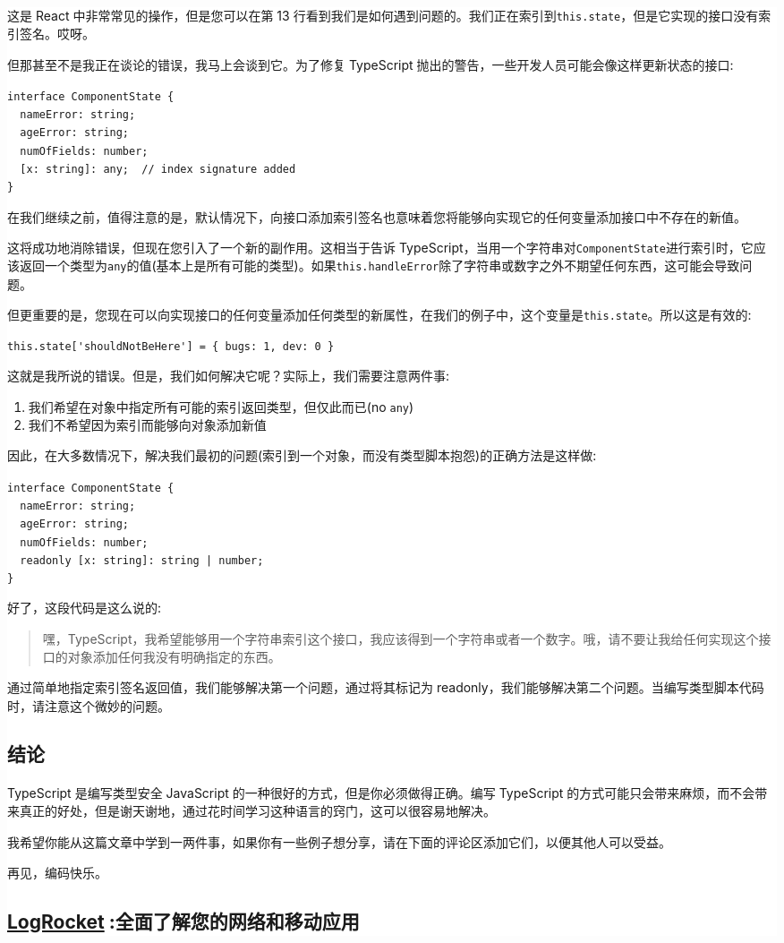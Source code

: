 这是 React 中非常常见的操作，但是您可以在第 13 行看到我们是如何遇到问题的。我们正在索引到`this.state`，但是它实现的接口没有索引签名。哎呀。

但那甚至不是我正在谈论的错误，我马上会谈到它。为了修复 TypeScript 抛出的警告，一些开发人员可能会像这样更新状态的接口:

```
interface ComponentState {
  nameError: string;
  ageError: string;
  numOfFields: number;
  [x: string]: any;  // index signature added
}
```

在我们继续之前，值得注意的是，默认情况下，向接口添加索引签名也意味着您将能够向实现它的任何变量添加接口中不存在的新值。

这将成功地消除错误，但现在您引入了一个新的副作用。这相当于告诉 TypeScript，当用一个字符串对`ComponentState`进行索引时，它应该返回一个类型为`any`的值(基本上是所有可能的类型)。如果`this.handleError`除了字符串或数字之外不期望任何东西，这可能会导致问题。

但更重要的是，您现在可以向实现接口的任何变量添加任何类型的新属性，在我们的例子中，这个变量是`this.state`。所以这是有效的:

```
this.state['shouldNotBeHere'] = { bugs: 1, dev: 0 }
```

这就是我所说的错误。但是，我们如何解决它呢？实际上，我们需要注意两件事:

1.  我们希望在对象中指定所有可能的索引返回类型，但仅此而已(no `any`)
2.  我们不希望因为索引而能够向对象添加新值

因此，在大多数情况下，解决我们最初的问题(索引到一个对象，而没有类型脚本抱怨)的正确方法是这样做:

```
interface ComponentState {
  nameError: string;
  ageError: string;
  numOfFields: number;
  readonly [x: string]: string | number;
}
```

好了，这段代码是这么说的:

> 嘿，TypeScript，我希望能够用一个字符串索引这个接口，我应该得到一个字符串或者一个数字。哦，请不要让我给任何实现这个接口的对象添加任何我没有明确指定的东西。

通过简单地指定索引签名返回值，我们能够解决第一个问题，通过将其标记为 readonly，我们能够解决第二个问题。当编写类型脚本代码时，请注意这个微妙的问题。

## 结论

TypeScript 是编写类型安全 JavaScript 的一种很好的方式，但是你必须做得正确。编写 TypeScript 的方式可能只会带来麻烦，而不会带来真正的好处，但是谢天谢地，通过花时间学习这种语言的窍门，这可以很容易地解决。

我希望你能从这篇文章中学到一两件事，如果你有一些例子想分享，请在下面的评论区添加它们，以便其他人可以受益。

再见，编码快乐。

## [LogRocket](https://lp.logrocket.com/blg/typescript-signup) :全面了解您的网络和移动应用
